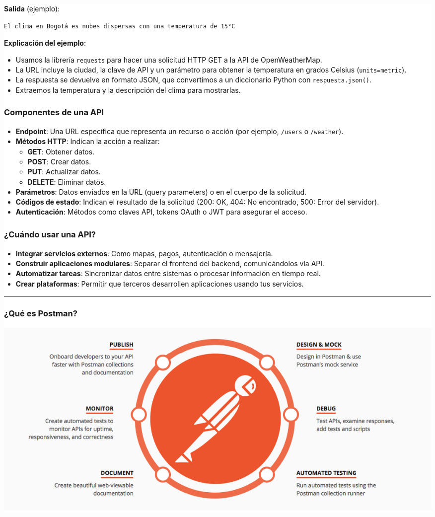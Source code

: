 **Salida** (ejemplo):

```
El clima en Bogotá es nubes dispersas con una temperatura de 15°C
```

**Explicación del ejemplo**:

- Usamos la librería `requests` para hacer una solicitud HTTP GET a la API de OpenWeatherMap.
- La URL incluye la ciudad, la clave de API y un parámetro para obtener la temperatura en grados Celsius (`units=metric`).
- La respuesta se devuelve en formato JSON, que convertimos a un diccionario Python con `respuesta.json()`.
- Extraemos la temperatura y la descripción del clima para mostrarlas.

### Componentes de una API

- **Endpoint**: Una URL específica que representa un recurso o acción (por ejemplo, `/users` o `/weather`).
- **Métodos HTTP**: Indican la acción a realizar:
  - **GET**: Obtener datos.
  - **POST**: Crear datos.
  - **PUT**: Actualizar datos.
  - **DELETE**: Eliminar datos.
- **Parámetros**: Datos enviados en la URL (query parameters) o en el cuerpo de la solicitud.
- **Códigos de estado**: Indican el resultado de la solicitud (200: OK, 404: No encontrado, 500: Error del servidor).
- **Autenticación**: Métodos como claves API, tokens OAuth o JWT para asegurar el acceso.

### ¿Cuándo usar una API?

- **Integrar servicios externos**: Como mapas, pagos, autenticación o mensajería.
- **Construir aplicaciones modulares**: Separar el frontend del backend, comunicándolos vía API.
- **Automatizar tareas**: Sincronizar datos entre sistemas o procesar información en tiempo real.
- **Crear plataformas**: Permitir que terceros desarrollen aplicaciones usando tus servicios.

---

### ¿Qué es Postman?
![Postman](https://github.com/GHOSTrrxX/CHECKPOINT6/blob/main/postman.png)
